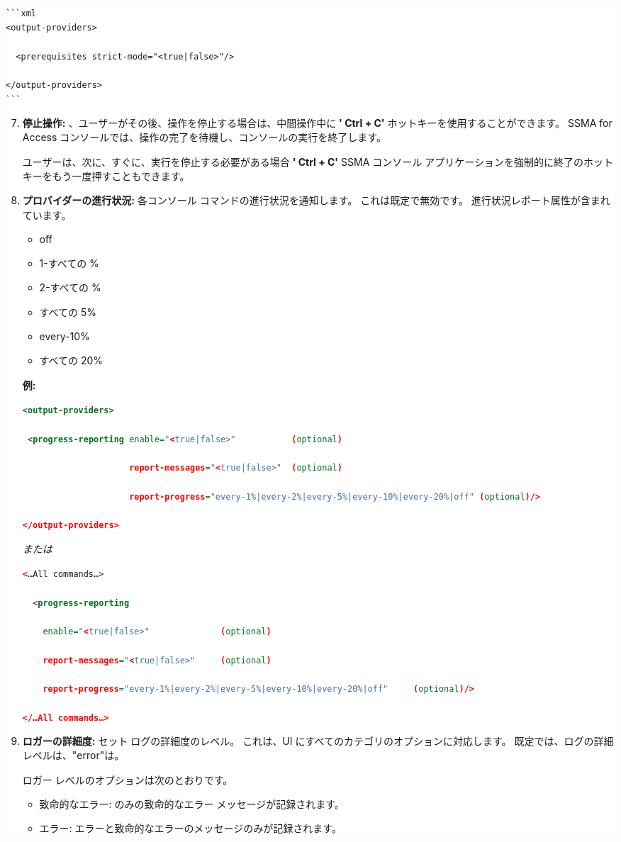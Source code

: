     ```xml  
    <output-providers>  
  
      <prerequisites strict-mode="<true|false>"/>  
  
    </output-providers>  
    ```  
  
7.  **停止操作:** 、ユーザーがその後、操作を停止する場合は、中間操作中に **' Ctrl + C'** ホットキーを使用することができます。 SSMA for Access コンソールでは、操作の完了を待機し、コンソールの実行を終了します。  
  
    ユーザーは、次に、すぐに、実行を停止する必要がある場合 **' Ctrl + C'** SSMA コンソール アプリケーションを強制的に終了のホットキーをもう一度押すこともできます。  
  
8.  **プロバイダーの進行状況:** 各コンソール コマンドの進行状況を通知します。 これは既定で無効です。 進行状況レポート属性が含まれています。  
  
    -   off  
  
    -   1-すべての %  
  
    -   2-すべての %  
  
    -   すべての 5%  
  
    -   every-10%  
  
    -   すべての 20%  
  
    **例:**  
  
    ```xml  
    <output-providers>  
  
     <progress-reporting enable="<true|false>"           (optional)  
  
                         report-messages="<true|false>"  (optional)  
  
                         report-progress="every-1%|every-2%|every-5%|every-10%|every-20%|off" (optional)/>  
  
    </output-providers>  
    ```  
    *または*  
  
    ```xml  
    <…All commands…>  
  
      <progress-reporting  
  
        enable="<true|false>"              (optional)  
  
        report-messages="<true|false>"     (optional)  
  
        report-progress="every-1%|every-2%|every-5%|every-10%|every-20%|off"     (optional)/>  
  
    </…All commands…>  
    ```  
  
9. **ロガーの詳細度:** セット ログの詳細度のレベル。 これは、UI にすべてのカテゴリのオプションに対応します。 既定では、ログの詳細レベルは、"error"は。  
  
    ロガー レベルのオプションは次のとおりです。  
  
    -   致命的なエラー: のみの致命的なエラー メッセージが記録されます。  
  
    -   エラー: エラーと致命的なエラーのメッセージのみが記録されます。  
  